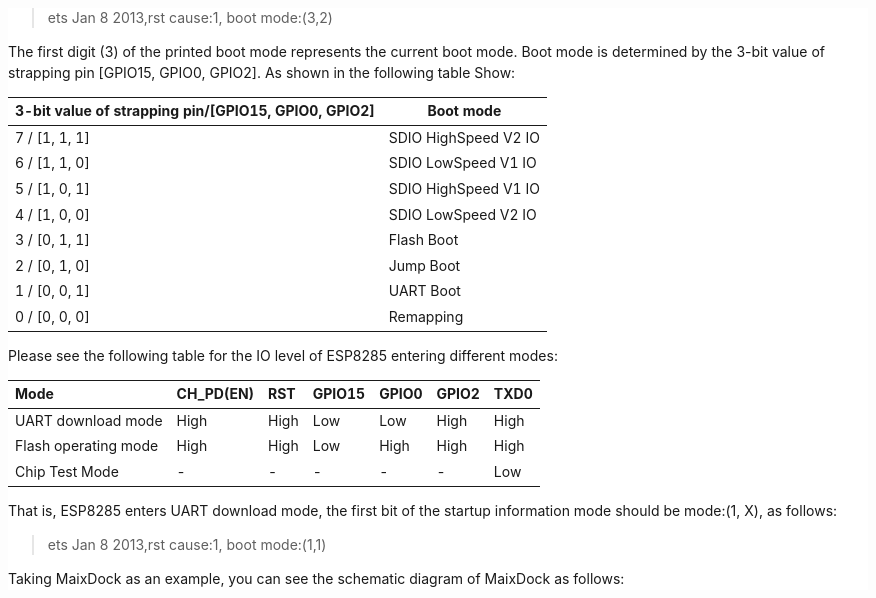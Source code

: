 > ets Jan 8 2013,rst cause:1, boot mode:(3,2)

The first digit (3) of the printed boot mode represents the current boot mode.
Boot mode is determined by the 3-bit value of strapping pin [GPIO15, GPIO0, GPIO2]. As shown in the following table
Show:

| 3-bit value of strapping pin/[GPIO15, GPIO0, GPIO2] | Boot mode |
| --- | --- |
| 7 / [1, 1, 1] | SDIO HighSpeed ​​V2 IO |
| 6 / [1, 1, 0] | SDIO LowSpeed ​​V1 IO |
| 5 / [1, 0, 1] | SDIO HighSpeed ​​V1 IO |
| 4 / [1, 0, 0] | SDIO LowSpeed ​​V2 IO |
| 3 / [0, 1, 1] | Flash Boot |
| 2 / [0, 1, 0] | Jump Boot |
| 1 / [0, 0, 1] | UART Boot |
| 0 / [0, 0, 0] | Remapping |


Please see the following table for the IO level of ESP8285 entering different modes:

| Mode | CH_PD(EN) | RST | GPIO15 | GPIO0 | GPIO2 | TXD0 |
| :------------- | :-------- | :--- | :----- | :---- | :---- | ---- |
| UART download mode | High | High | Low | Low | High | High |
| Flash operating mode | High | High | Low | High | High | High |
| Chip Test Mode |-|-|-|-|-| Low |

That is, ESP8285 enters UART download mode, the first bit of the startup information mode should be mode:(1, X), as follows:

> ets Jan 8 2013,rst cause:1, boot mode:(1,1)


Taking MaixDock as an example, you can see the schematic diagram of MaixDock as follows:
